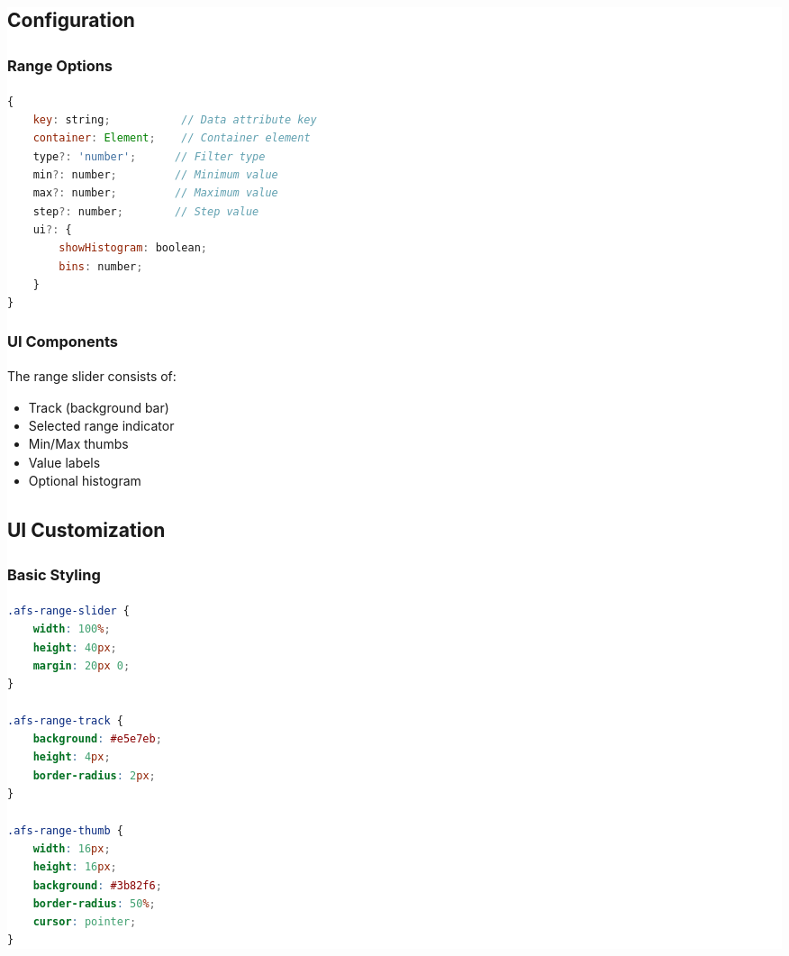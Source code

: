 ## Configuration

### Range Options

```javascript
{
    key: string;           // Data attribute key
    container: Element;    // Container element
    type?: 'number';      // Filter type
    min?: number;         // Minimum value
    max?: number;         // Maximum value
    step?: number;        // Step value
    ui?: {
        showHistogram: boolean;
        bins: number;
    }
}
```

### UI Components

The range slider consists of:

- Track (background bar)
- Selected range indicator
- Min/Max thumbs
- Value labels
- Optional histogram

## UI Customization

### Basic Styling

```css
.afs-range-slider {
    width: 100%;
    height: 40px;
    margin: 20px 0;
}

.afs-range-track {
    background: #e5e7eb;
    height: 4px;
    border-radius: 2px;
}

.afs-range-thumb {
    width: 16px;
    height: 16px;
    background: #3b82f6;
    border-radius: 50%;
    cursor: pointer;
}
```
